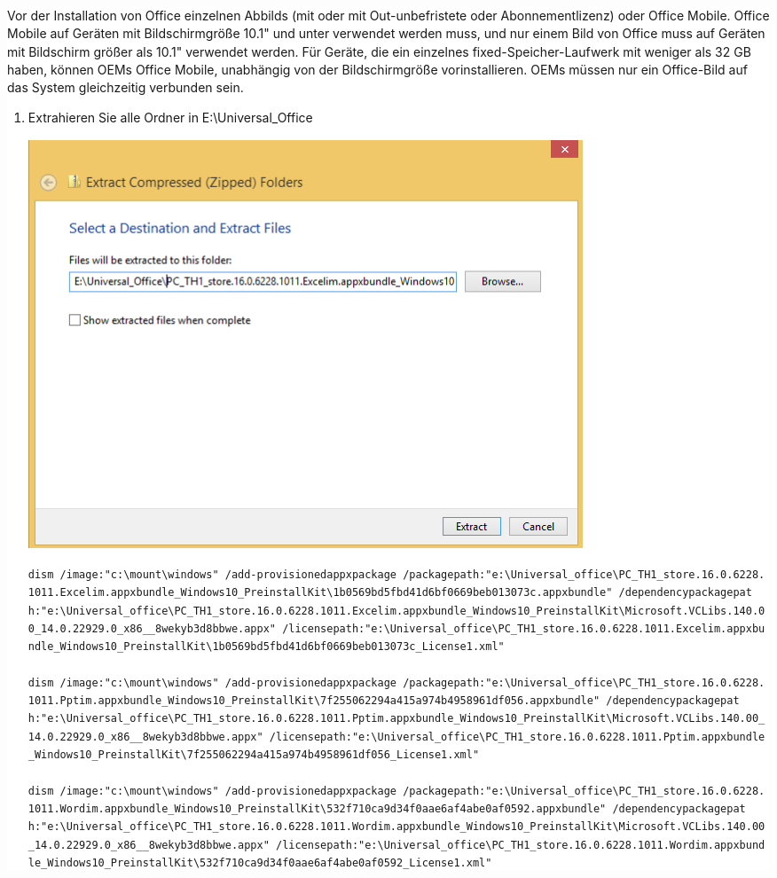 Vor der Installation von Office einzelnen Abbilds (mit oder mit Out-unbefristete oder Abonnementlizenz) oder Office Mobile.  Office Mobile auf Geräten mit Bildschirmgröße 10.1" und unter verwendet werden muss, und nur einem Bild von Office muss auf Geräten mit Bildschirm größer als 10.1" verwendet werden. Für Geräte, die ein einzelnes fixed-Speicher-Laufwerk mit weniger als 32 GB haben, können OEMs Office Mobile, unabhängig von der Bildschirmgröße vorinstallieren. OEMs müssen nur ein Office-Bild auf das System gleichzeitig verbunden sein.

1.  Extrahieren Sie alle Ordner in E:\Universal_Office

    ![Extrahieren von Office](images/extract-office.png)

        dism /image:"c:\mount\windows" /add-provisionedappxpackage /packagepath:"e:\Universal_office\PC_TH1_store.16.0.6228.1011.Excelim.appxbundle_Windows10_PreinstallKit\1b0569bd5fbd41d6bf0669beb013073c.appxbundle" /dependencypackagepath:"e:\Universal_office\PC_TH1_store.16.0.6228.1011.Excelim.appxbundle_Windows10_PreinstallKit\Microsoft.VCLibs.140.00_14.0.22929.0_x86__8wekyb3d8bbwe.appx" /licensepath:"e:\Universal_office\PC_TH1_store.16.0.6228.1011.Excelim.appxbundle_Windows10_PreinstallKit\1b0569bd5fbd41d6bf0669beb013073c_License1.xml"

        dism /image:"c:\mount\windows" /add-provisionedappxpackage /packagepath:"e:\Universal_office\PC_TH1_store.16.0.6228.1011.Pptim.appxbundle_Windows10_PreinstallKit\7f255062294a415a974b4958961df056.appxbundle" /dependencypackagepath:"e:\Universal_office\PC_TH1_store.16.0.6228.1011.Pptim.appxbundle_Windows10_PreinstallKit\Microsoft.VCLibs.140.00_14.0.22929.0_x86__8wekyb3d8bbwe.appx" /licensepath:"e:\Universal_office\PC_TH1_store.16.0.6228.1011.Pptim.appxbundle_Windows10_PreinstallKit\7f255062294a415a974b4958961df056_License1.xml"

        dism /image:"c:\mount\windows" /add-provisionedappxpackage /packagepath:"e:\Universal_office\PC_TH1_store.16.0.6228.1011.Wordim.appxbundle_Windows10_PreinstallKit\532f710ca9d34f0aae6af4abe0af0592.appxbundle" /dependencypackagepath:"e:\Universal_office\PC_TH1_store.16.0.6228.1011.Wordim.appxbundle_Windows10_PreinstallKit\Microsoft.VCLibs.140.00_14.0.22929.0_x86__8wekyb3d8bbwe.appx" /licensepath:"e:\Universal_office\PC_TH1_store.16.0.6228.1011.Wordim.appxbundle_Windows10_PreinstallKit\532f710ca9d34f0aae6af4abe0af0592_License1.xml"
